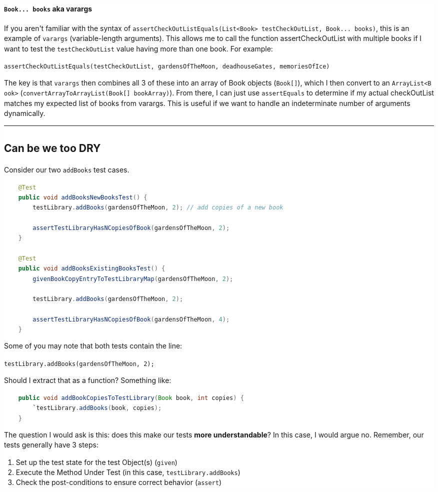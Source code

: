 #### `Book... books` aka varargs

If you aren't familiar with the syntax of `assertCheckOutListEquals(List<Book> testCheckOutList, Book... books)`, this is an example of `varargs` (variable-length arguments). This allows me to call the function assertCheckOutList with multiple books if I want to test the `testCheckOutList` value having more than one book. For example:

`assertCheckOutListEquals(testCheckOutList, gardensOfTheMoon, deadhouseGates, memoriesOfIce)`

The key is that `varargs` then combines all 3 of these into an array of Book objects (`Book[]`), which I then convert to an `ArrayList<Book>` (`convertArrayToArrayList(Book[] bookArray)`). From there, I can just use `assertEquals` to determine if my actual checkOutList matches my expected list of books from varargs. This is useful if we want to handle an indeterminate number of arguments dynamically.

---

## Can be we **too** DRY

Consider our two `addBooks` test cases.

```java
    @Test
    public void addBooksNewBooksTest() {
        testLibrary.addBooks(gardensOfTheMoon, 2); // add copies of a new book

        assertTestLibraryHasNCopiesOfBook(gardensOfTheMoon, 2);
    }

    @Test
    public void addBooksExistingBooksTest() {
        givenBookCopyEntryToTestLibraryMap(gardensOfTheMoon, 2);

        testLibrary.addBooks(gardensOfTheMoon, 2);

        assertTestLibraryHasNCopiesOfBook(gardensOfTheMoon, 4);
    }
```

Some of you may note that both tests contain the line:

`testLibrary.addBooks(gardensOfTheMoon, 2);`

Should I extract that as a function? Something like:

```java
    public void addBookCopiesToTestLibrary(Book book, int copies) {
        `testLibrary.addBooks(book, copies);
    }
```

The question I would ask is this: does this make our tests **more understandable**? In this case, I would argue no. Remember, our tests generally have 3 steps:

1. Set up the test state for the test Object(s) (`given`)
2. Execute the Method Under Test (in this case, `testLibrary.addBooks`)
3. Check the post-conditions to ensure correct behavior (`assert`)
